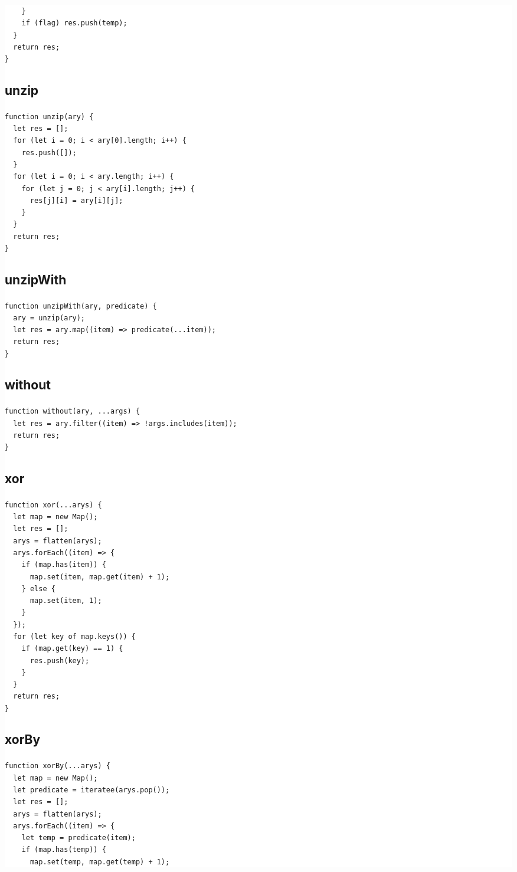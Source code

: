 		}
		if (flag) res.push(temp);
	  }
	  return res;
	}
## unzip
	function unzip(ary) {
	  let res = [];
	  for (let i = 0; i < ary[0].length; i++) {
		res.push([]);
	  }
	  for (let i = 0; i < ary.length; i++) {
		for (let j = 0; j < ary[i].length; j++) {
		  res[j][i] = ary[i][j];
		}
	  }
	  return res;
	}
## unzipWith
	function unzipWith(ary, predicate) {
	  ary = unzip(ary);
	  let res = ary.map((item) => predicate(...item));
	  return res;
	}
## without
	function without(ary, ...args) {
	  let res = ary.filter((item) => !args.includes(item));
	  return res;
	}
## xor
	function xor(...arys) {
	  let map = new Map();
	  let res = [];
	  arys = flatten(arys);
	  arys.forEach((item) => {
		if (map.has(item)) {
		  map.set(item, map.get(item) + 1);
		} else {
		  map.set(item, 1);
		}
	  });
	  for (let key of map.keys()) {
		if (map.get(key) == 1) {
		  res.push(key);
		}
	  }
	  return res;
	}
## xorBy
	function xorBy(...arys) {
	  let map = new Map();
	  let predicate = iteratee(arys.pop());
	  let res = [];
	  arys = flatten(arys);
	  arys.forEach((item) => {
		let temp = predicate(item);
		if (map.has(temp)) {
		  map.set(temp, map.get(temp) + 1);